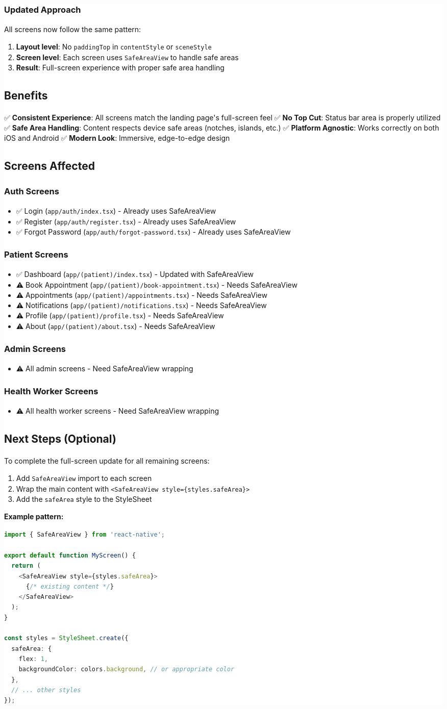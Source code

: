### Updated Approach
All screens now follow the same pattern:
1. **Layout level**: No `paddingTop` in `contentStyle` or `sceneStyle`
2. **Screen level**: Each screen uses `SafeAreaView` to handle safe areas
3. **Result**: Full-screen experience with proper safe area handling

## Benefits

✅ **Consistent Experience**: All screens match the landing page's full-screen feel
✅ **No Top Cut**: Status bar area is properly utilized
✅ **Safe Area Handling**: Content respects device safe areas (notches, islands, etc.)
✅ **Platform Agnostic**: Works correctly on both iOS and Android
✅ **Modern Look**: Immersive, edge-to-edge design

## Screens Affected

### Auth Screens
- ✅ Login (`app/auth/index.tsx`) - Already uses SafeAreaView
- ✅ Register (`app/auth/register.tsx`) - Already uses SafeAreaView
- ✅ Forgot Password (`app/auth/forgot-password.tsx`) - Already uses SafeAreaView

### Patient Screens
- ✅ Dashboard (`app/(patient)/index.tsx`) - Updated with SafeAreaView
- ⚠️ Book Appointment (`app/(patient)/book-appointment.tsx`) - Needs SafeAreaView
- ⚠️ Appointments (`app/(patient)/appointments.tsx`) - Needs SafeAreaView
- ⚠️ Notifications (`app/(patient)/notifications.tsx`) - Needs SafeAreaView
- ⚠️ Profile (`app/(patient)/profile.tsx`) - Needs SafeAreaView
- ⚠️ About (`app/(patient)/about.tsx`) - Needs SafeAreaView

### Admin Screens
- ⚠️ All admin screens - Need SafeAreaView wrapping

### Health Worker Screens
- ⚠️ All health worker screens - Need SafeAreaView wrapping

## Next Steps (Optional)

To complete the full-screen update for all remaining screens:

1. Add `SafeAreaView` import to each screen
2. Wrap the main content with `<SafeAreaView style={styles.safeArea}>`
3. Add the `safeArea` style to the StyleSheet

**Example pattern:**
```typescript
import { SafeAreaView } from 'react-native';

export default function MyScreen() {
  return (
    <SafeAreaView style={styles.safeArea}>
      {/* existing content */}
    </SafeAreaView>
  );
}

const styles = StyleSheet.create({
  safeArea: {
    flex: 1,
    backgroundColor: colors.background, // or appropriate color
  },
  // ... other styles
});
```